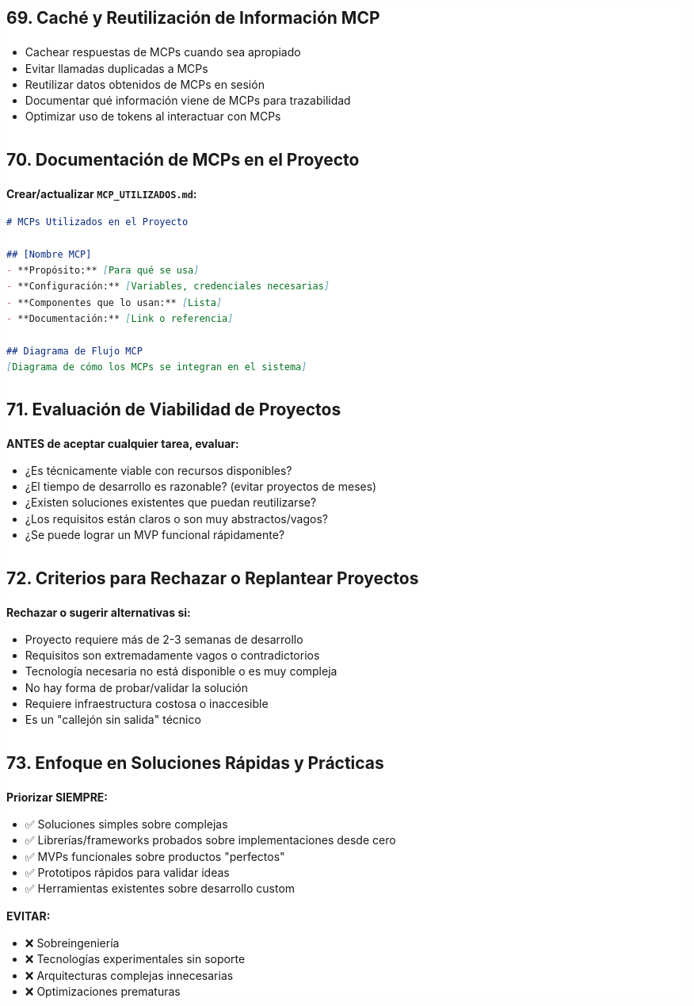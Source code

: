 ## 69. Caché y Reutilización de Información MCP
- Cachear respuestas de MCPs cuando sea apropiado
- Evitar llamadas duplicadas a MCPs
- Reutilizar datos obtenidos de MCPs en sesión
- Documentar qué información viene de MCPs para trazabilidad
- Optimizar uso de tokens al interactuar con MCPs

## 70. Documentación de MCPs en el Proyecto
**Crear/actualizar `MCP_UTILIZADOS.md`:**
```markdown
# MCPs Utilizados en el Proyecto

## [Nombre MCP]
- **Propósito:** [Para qué se usa]
- **Configuración:** [Variables, credenciales necesarias]
- **Componentes que lo usan:** [Lista]
- **Documentación:** [Link o referencia]

## Diagrama de Flujo MCP
[Diagrama de cómo los MCPs se integran en el sistema]
```

## 71. Evaluación de Viabilidad de Proyectos
**ANTES de aceptar cualquier tarea, evaluar:**
- ¿Es técnicamente viable con recursos disponibles?
- ¿El tiempo de desarrollo es razonable? (evitar proyectos de meses)
- ¿Existen soluciones existentes que puedan reutilizarse?
- ¿Los requisitos están claros o son muy abstractos/vagos?
- ¿Se puede lograr un MVP funcional rápidamente?

## 72. Criterios para Rechazar o Replantear Proyectos
**Rechazar o sugerir alternativas si:**
- Proyecto requiere más de 2-3 semanas de desarrollo
- Requisitos son extremadamente vagos o contradictorios
- Tecnología necesaria no está disponible o es muy compleja
- No hay forma de probar/validar la solución
- Requiere infraestructura costosa o inaccesible
- Es un "callejón sin salida" técnico

## 73. Enfoque en Soluciones Rápidas y Prácticas
**Priorizar SIEMPRE:**
- ✅ Soluciones simples sobre complejas
- ✅ Librerías/frameworks probados sobre implementaciones desde cero
- ✅ MVPs funcionales sobre productos "perfectos"
- ✅ Prototipos rápidos para validar ideas
- ✅ Herramientas existentes sobre desarrollo custom

**EVITAR:**
- ❌ Sobreingeniería
- ❌ Tecnologías experimentales sin soporte
- ❌ Arquitecturas complejas innecesarias
- ❌ Optimizaciones prematuras
